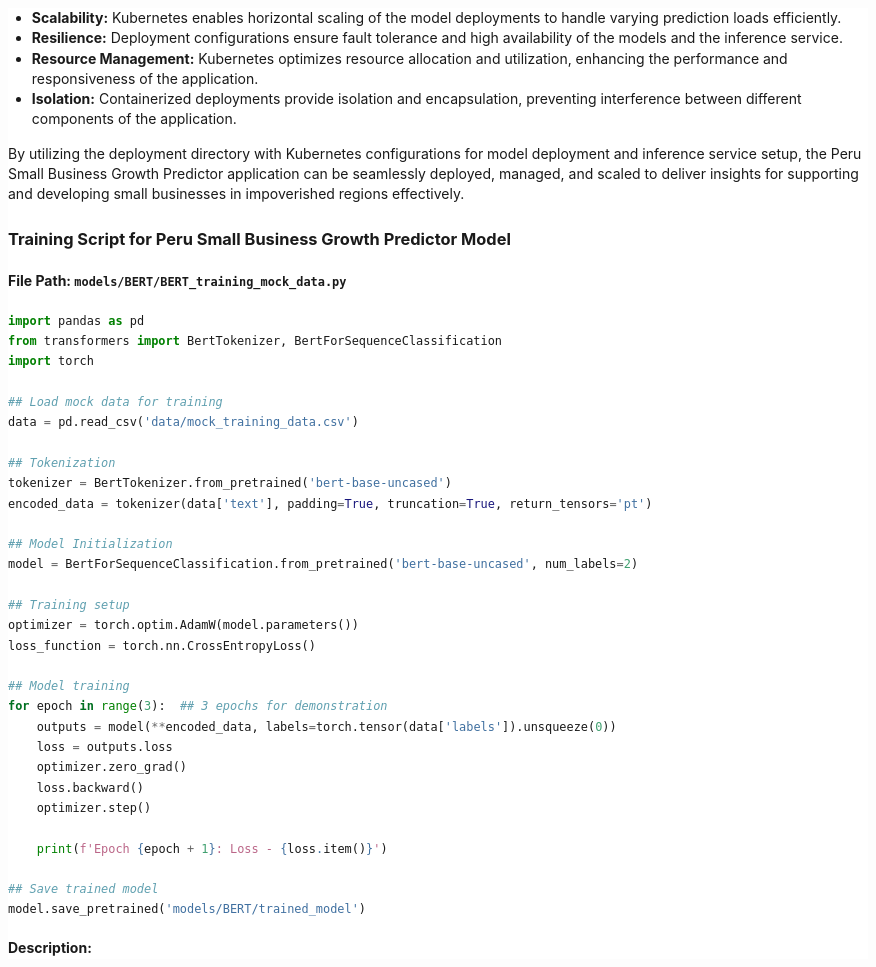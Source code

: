 - **Scalability:** Kubernetes enables horizontal scaling of the model deployments to handle varying prediction loads efficiently.
- **Resilience:** Deployment configurations ensure fault tolerance and high availability of the models and the inference service.
- **Resource Management:** Kubernetes optimizes resource allocation and utilization, enhancing the performance and responsiveness of the application.
- **Isolation:** Containerized deployments provide isolation and encapsulation, preventing interference between different components of the application.

By utilizing the deployment directory with Kubernetes configurations for model deployment and inference service setup, the Peru Small Business Growth Predictor application can be seamlessly deployed, managed, and scaled to deliver insights for supporting and developing small businesses in impoverished regions effectively.

### Training Script for Peru Small Business Growth Predictor Model

#### File Path: `models/BERT/BERT_training_mock_data.py`

```python
import pandas as pd
from transformers import BertTokenizer, BertForSequenceClassification
import torch

## Load mock data for training
data = pd.read_csv('data/mock_training_data.csv')

## Tokenization
tokenizer = BertTokenizer.from_pretrained('bert-base-uncased')
encoded_data = tokenizer(data['text'], padding=True, truncation=True, return_tensors='pt')

## Model Initialization
model = BertForSequenceClassification.from_pretrained('bert-base-uncased', num_labels=2)

## Training setup
optimizer = torch.optim.AdamW(model.parameters())
loss_function = torch.nn.CrossEntropyLoss()

## Model training
for epoch in range(3):  ## 3 epochs for demonstration
    outputs = model(**encoded_data, labels=torch.tensor(data['labels']).unsqueeze(0))
    loss = outputs.loss
    optimizer.zero_grad()
    loss.backward()
    optimizer.step()

    print(f'Epoch {epoch + 1}: Loss - {loss.item()}')

## Save trained model
model.save_pretrained('models/BERT/trained_model')
```

#### Description:
